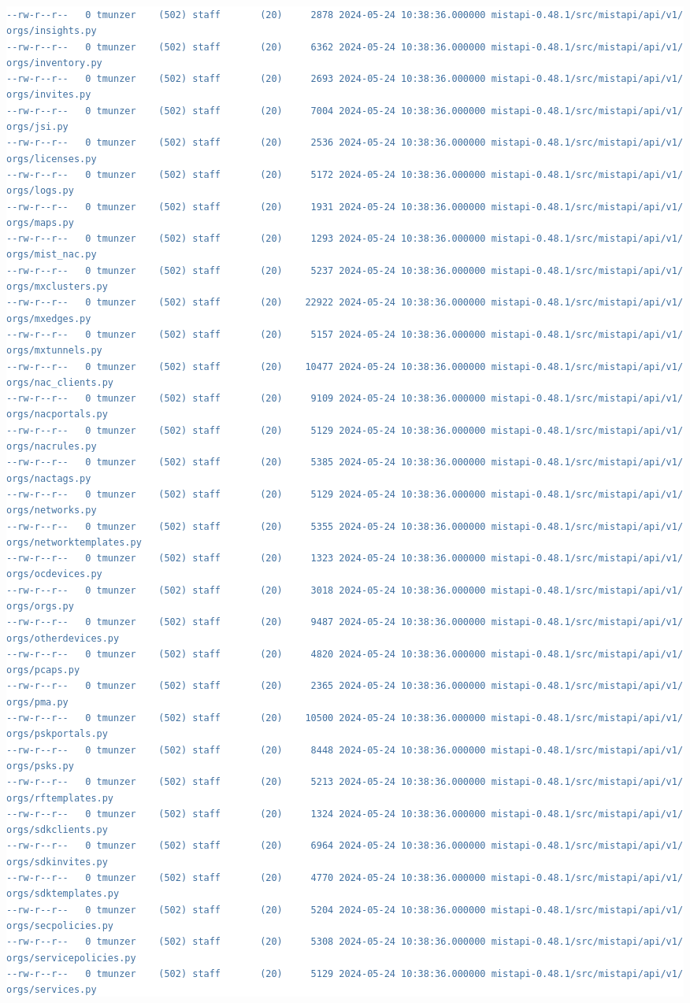 ```diff
--rw-r--r--   0 tmunzer    (502) staff       (20)     2878 2024-05-24 10:38:36.000000 mistapi-0.48.1/src/mistapi/api/v1/orgs/insights.py
--rw-r--r--   0 tmunzer    (502) staff       (20)     6362 2024-05-24 10:38:36.000000 mistapi-0.48.1/src/mistapi/api/v1/orgs/inventory.py
--rw-r--r--   0 tmunzer    (502) staff       (20)     2693 2024-05-24 10:38:36.000000 mistapi-0.48.1/src/mistapi/api/v1/orgs/invites.py
--rw-r--r--   0 tmunzer    (502) staff       (20)     7004 2024-05-24 10:38:36.000000 mistapi-0.48.1/src/mistapi/api/v1/orgs/jsi.py
--rw-r--r--   0 tmunzer    (502) staff       (20)     2536 2024-05-24 10:38:36.000000 mistapi-0.48.1/src/mistapi/api/v1/orgs/licenses.py
--rw-r--r--   0 tmunzer    (502) staff       (20)     5172 2024-05-24 10:38:36.000000 mistapi-0.48.1/src/mistapi/api/v1/orgs/logs.py
--rw-r--r--   0 tmunzer    (502) staff       (20)     1931 2024-05-24 10:38:36.000000 mistapi-0.48.1/src/mistapi/api/v1/orgs/maps.py
--rw-r--r--   0 tmunzer    (502) staff       (20)     1293 2024-05-24 10:38:36.000000 mistapi-0.48.1/src/mistapi/api/v1/orgs/mist_nac.py
--rw-r--r--   0 tmunzer    (502) staff       (20)     5237 2024-05-24 10:38:36.000000 mistapi-0.48.1/src/mistapi/api/v1/orgs/mxclusters.py
--rw-r--r--   0 tmunzer    (502) staff       (20)    22922 2024-05-24 10:38:36.000000 mistapi-0.48.1/src/mistapi/api/v1/orgs/mxedges.py
--rw-r--r--   0 tmunzer    (502) staff       (20)     5157 2024-05-24 10:38:36.000000 mistapi-0.48.1/src/mistapi/api/v1/orgs/mxtunnels.py
--rw-r--r--   0 tmunzer    (502) staff       (20)    10477 2024-05-24 10:38:36.000000 mistapi-0.48.1/src/mistapi/api/v1/orgs/nac_clients.py
--rw-r--r--   0 tmunzer    (502) staff       (20)     9109 2024-05-24 10:38:36.000000 mistapi-0.48.1/src/mistapi/api/v1/orgs/nacportals.py
--rw-r--r--   0 tmunzer    (502) staff       (20)     5129 2024-05-24 10:38:36.000000 mistapi-0.48.1/src/mistapi/api/v1/orgs/nacrules.py
--rw-r--r--   0 tmunzer    (502) staff       (20)     5385 2024-05-24 10:38:36.000000 mistapi-0.48.1/src/mistapi/api/v1/orgs/nactags.py
--rw-r--r--   0 tmunzer    (502) staff       (20)     5129 2024-05-24 10:38:36.000000 mistapi-0.48.1/src/mistapi/api/v1/orgs/networks.py
--rw-r--r--   0 tmunzer    (502) staff       (20)     5355 2024-05-24 10:38:36.000000 mistapi-0.48.1/src/mistapi/api/v1/orgs/networktemplates.py
--rw-r--r--   0 tmunzer    (502) staff       (20)     1323 2024-05-24 10:38:36.000000 mistapi-0.48.1/src/mistapi/api/v1/orgs/ocdevices.py
--rw-r--r--   0 tmunzer    (502) staff       (20)     3018 2024-05-24 10:38:36.000000 mistapi-0.48.1/src/mistapi/api/v1/orgs/orgs.py
--rw-r--r--   0 tmunzer    (502) staff       (20)     9487 2024-05-24 10:38:36.000000 mistapi-0.48.1/src/mistapi/api/v1/orgs/otherdevices.py
--rw-r--r--   0 tmunzer    (502) staff       (20)     4820 2024-05-24 10:38:36.000000 mistapi-0.48.1/src/mistapi/api/v1/orgs/pcaps.py
--rw-r--r--   0 tmunzer    (502) staff       (20)     2365 2024-05-24 10:38:36.000000 mistapi-0.48.1/src/mistapi/api/v1/orgs/pma.py
--rw-r--r--   0 tmunzer    (502) staff       (20)    10500 2024-05-24 10:38:36.000000 mistapi-0.48.1/src/mistapi/api/v1/orgs/pskportals.py
--rw-r--r--   0 tmunzer    (502) staff       (20)     8448 2024-05-24 10:38:36.000000 mistapi-0.48.1/src/mistapi/api/v1/orgs/psks.py
--rw-r--r--   0 tmunzer    (502) staff       (20)     5213 2024-05-24 10:38:36.000000 mistapi-0.48.1/src/mistapi/api/v1/orgs/rftemplates.py
--rw-r--r--   0 tmunzer    (502) staff       (20)     1324 2024-05-24 10:38:36.000000 mistapi-0.48.1/src/mistapi/api/v1/orgs/sdkclients.py
--rw-r--r--   0 tmunzer    (502) staff       (20)     6964 2024-05-24 10:38:36.000000 mistapi-0.48.1/src/mistapi/api/v1/orgs/sdkinvites.py
--rw-r--r--   0 tmunzer    (502) staff       (20)     4770 2024-05-24 10:38:36.000000 mistapi-0.48.1/src/mistapi/api/v1/orgs/sdktemplates.py
--rw-r--r--   0 tmunzer    (502) staff       (20)     5204 2024-05-24 10:38:36.000000 mistapi-0.48.1/src/mistapi/api/v1/orgs/secpolicies.py
--rw-r--r--   0 tmunzer    (502) staff       (20)     5308 2024-05-24 10:38:36.000000 mistapi-0.48.1/src/mistapi/api/v1/orgs/servicepolicies.py
--rw-r--r--   0 tmunzer    (502) staff       (20)     5129 2024-05-24 10:38:36.000000 mistapi-0.48.1/src/mistapi/api/v1/orgs/services.py
```